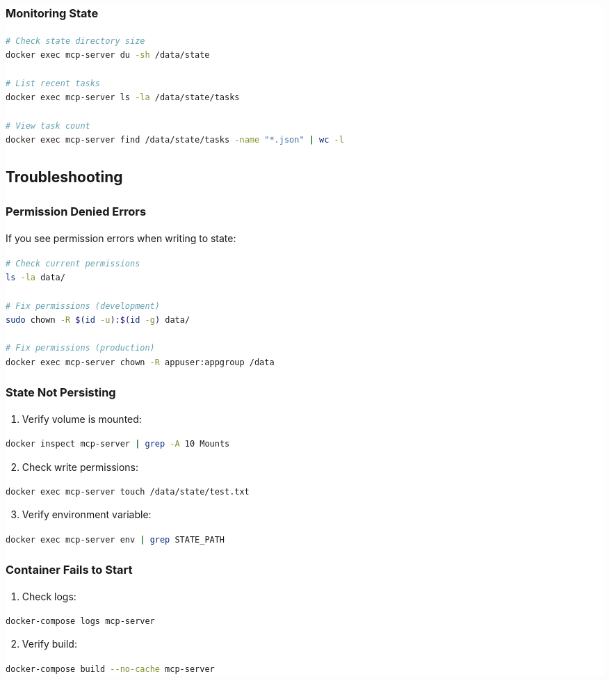 ### Monitoring State

```bash
# Check state directory size
docker exec mcp-server du -sh /data/state

# List recent tasks
docker exec mcp-server ls -la /data/state/tasks

# View task count
docker exec mcp-server find /data/state/tasks -name "*.json" | wc -l
```

## Troubleshooting

### Permission Denied Errors

If you see permission errors when writing to state:

```bash
# Check current permissions
ls -la data/

# Fix permissions (development)
sudo chown -R $(id -u):$(id -g) data/

# Fix permissions (production)
docker exec mcp-server chown -R appuser:appgroup /data
```

### State Not Persisting

1. Verify volume is mounted:
```bash
docker inspect mcp-server | grep -A 10 Mounts
```

2. Check write permissions:
```bash
docker exec mcp-server touch /data/state/test.txt
```

3. Verify environment variable:
```bash
docker exec mcp-server env | grep STATE_PATH
```

### Container Fails to Start

1. Check logs:
```bash
docker-compose logs mcp-server
```

2. Verify build:
```bash
docker-compose build --no-cache mcp-server
```
